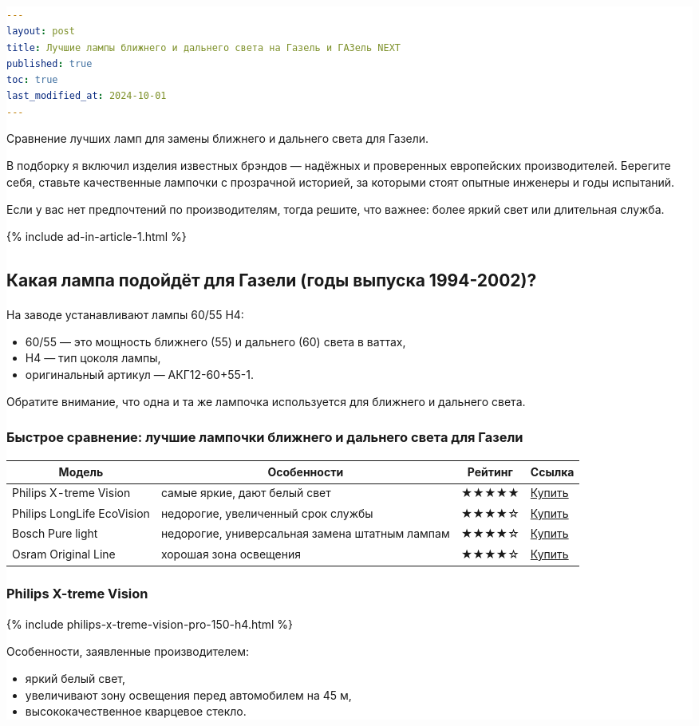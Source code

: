 ```yaml
---
layout: post
title: Лучшие лампы ближнего и дальнего света на Газель и ГАЗель NEXT
published: true
toc: true
last_modified_at: 2024-10-01
---
```


Сравнение лучших ламп для замены ближнего и дальнего света для Газели.

В подборку я включил изделия известных брэндов — надёжных и проверенных европейских производителей. 
Берегите себя, ставьте качественные лампочки с прозрачной историей, за которыми стоят опытные инженеры и годы испытаний.

Если у вас нет предпочтений по производителям, тогда решите, что важнее: более яркий свет или длительная служба.

{% include ad-in-article-1.html %}

## Какая лампа подойдёт для Газели (годы выпуска 1994-2002)?

На заводе устанавливают лампы 60/55 H4:

- 60/55 — это мощность ближнего (55) и дальнего (60) света в ваттах,
- H4 — тип цоколя лампы,
- оригинальный артикул — АКГ12-60+55-1.

Обратите внимание, что одна и та же лампочка используется для ближнего и дальнего света.

### Быстрое сравнение: лучшие лампочки ближнего и дальнего света для Газели

| Модель                     | Особенности                                    | Рейтинг | Ссылка                                                     |
|----------------------------|------------------------------------------------|---------|------------------------------------------------------------|
| Philips X-treme Vision     | самые яркие, дают белый свет                   | ★★★★★   | [Купить](https://ya.cc/m/0jznWJW?erid=4CQwVszL78EMgDCNVA1) |
| Philips LongLife EcoVision | недорогие, увеличенный срок службы             | ★★★★☆   | [Купить](https://ya.cc/m/sPkHVtx?erid=4CQwVszL78EMgDCNVA1) |
| Bosch Pure light           | недорогие, универсальная замена штатным лампам | ★★★★☆   | [Купить](https://ya.cc/m/EOhDtgt?erid=4CQwVszL78EMgDCNVA1) |
| Osram Original Line        | хорошая зона освещения                         | ★★★★☆   | [Купить](https://ya.cc/m/pdj0nuv?erid=4CQwVszL78EMgDCNVA1) |

### Philips X-treme Vision

{% include philips-x-treme-vision-pro-150-h4.html %}

Особенности, заявленные производителем:

- яркий белый свет,
- увеличивают зону освещения перед автомобилем на 45 м,
- высококачественное кварцевое стекло.
